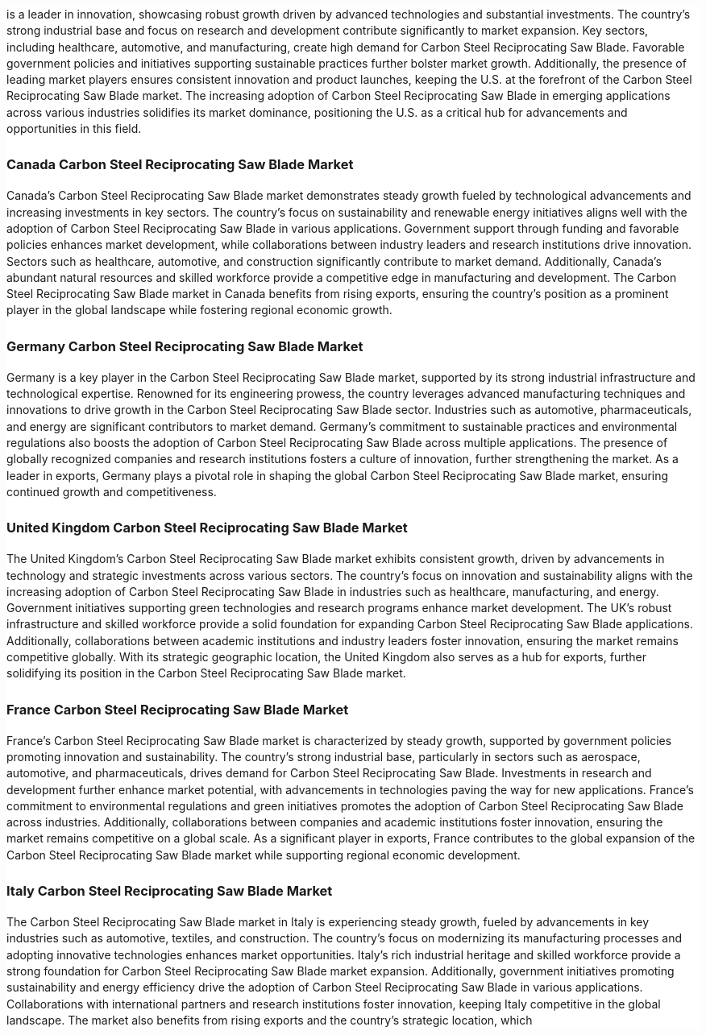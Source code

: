 is a leader in innovation, showcasing robust growth driven by advanced technologies and substantial investments. The country&rsquo;s strong industrial base and focus on research and development contribute significantly to market expansion. Key sectors, including healthcare, automotive, and manufacturing, create high demand for Carbon Steel Reciprocating Saw Blade. Favorable government policies and initiatives supporting sustainable practices further bolster market growth. Additionally, the presence of leading market players ensures consistent innovation and product launches, keeping the U.S. at the forefront of the Carbon Steel Reciprocating Saw Blade market. The increasing adoption of Carbon Steel Reciprocating Saw Blade in emerging applications across various industries solidifies its market dominance, positioning the U.S. as a critical hub for advancements and opportunities in this field.</p><h3>Canada Carbon Steel Reciprocating Saw Blade Market</h3><p>Canada&rsquo;s Carbon Steel Reciprocating Saw Blade market demonstrates steady growth fueled by technological advancements and increasing investments in key sectors. The country&rsquo;s focus on sustainability and renewable energy initiatives aligns well with the adoption of Carbon Steel Reciprocating Saw Blade in various applications. Government support through funding and favorable policies enhances market development, while collaborations between industry leaders and research institutions drive innovation. Sectors such as healthcare, automotive, and construction significantly contribute to market demand. Additionally, Canada&rsquo;s abundant natural resources and skilled workforce provide a competitive edge in manufacturing and development. The Carbon Steel Reciprocating Saw Blade market in Canada benefits from rising exports, ensuring the country&rsquo;s position as a prominent player in the global landscape while fostering regional economic growth.</p><h3>Germany Carbon Steel Reciprocating Saw Blade Market</h3><p>Germany is a key player in the Carbon Steel Reciprocating Saw Blade market, supported by its strong industrial infrastructure and technological expertise. Renowned for its engineering prowess, the country leverages advanced manufacturing techniques and innovations to drive growth in the Carbon Steel Reciprocating Saw Blade sector. Industries such as automotive, pharmaceuticals, and energy are significant contributors to market demand. Germany&rsquo;s commitment to sustainable practices and environmental regulations also boosts the adoption of Carbon Steel Reciprocating Saw Blade across multiple applications. The presence of globally recognized companies and research institutions fosters a culture of innovation, further strengthening the market. As a leader in exports, Germany plays a pivotal role in shaping the global Carbon Steel Reciprocating Saw Blade market, ensuring continued growth and competitiveness.</p><h3>United Kingdom Carbon Steel Reciprocating Saw Blade Market</h3><p>The United Kingdom&rsquo;s Carbon Steel Reciprocating Saw Blade market exhibits consistent growth, driven by advancements in technology and strategic investments across various sectors. The country&rsquo;s focus on innovation and sustainability aligns with the increasing adoption of Carbon Steel Reciprocating Saw Blade in industries such as healthcare, manufacturing, and energy. Government initiatives supporting green technologies and research programs enhance market development. The UK&rsquo;s robust infrastructure and skilled workforce provide a solid foundation for expanding Carbon Steel Reciprocating Saw Blade applications. Additionally, collaborations between academic institutions and industry leaders foster innovation, ensuring the market remains competitive globally. With its strategic geographic location, the United Kingdom also serves as a hub for exports, further solidifying its position in the Carbon Steel Reciprocating Saw Blade market.</p><h3>France Carbon Steel Reciprocating Saw Blade Market</h3><p>France&rsquo;s Carbon Steel Reciprocating Saw Blade market is characterized by steady growth, supported by government policies promoting innovation and sustainability. The country&rsquo;s strong industrial base, particularly in sectors such as aerospace, automotive, and pharmaceuticals, drives demand for Carbon Steel Reciprocating Saw Blade. Investments in research and development further enhance market potential, with advancements in technologies paving the way for new applications. France&rsquo;s commitment to environmental regulations and green initiatives promotes the adoption of Carbon Steel Reciprocating Saw Blade across industries. Additionally, collaborations between companies and academic institutions foster innovation, ensuring the market remains competitive on a global scale. As a significant player in exports, France contributes to the global expansion of the Carbon Steel Reciprocating Saw Blade market while supporting regional economic development.</p><h3>Italy Carbon Steel Reciprocating Saw Blade Market</h3><p>The Carbon Steel Reciprocating Saw Blade market in Italy is experiencing steady growth, fueled by advancements in key industries such as automotive, textiles, and construction. The country&rsquo;s focus on modernizing its manufacturing processes and adopting innovative technologies enhances market opportunities. Italy&rsquo;s rich industrial heritage and skilled workforce provide a strong foundation for Carbon Steel Reciprocating Saw Blade market expansion. Additionally, government initiatives promoting sustainability and energy efficiency drive the adoption of Carbon Steel Reciprocating Saw Blade in various applications. Collaborations with international partners and research institutions foster innovation, keeping Italy competitive in the global landscape. The market also benefits from rising exports and the country&rsquo;s strategic location, which